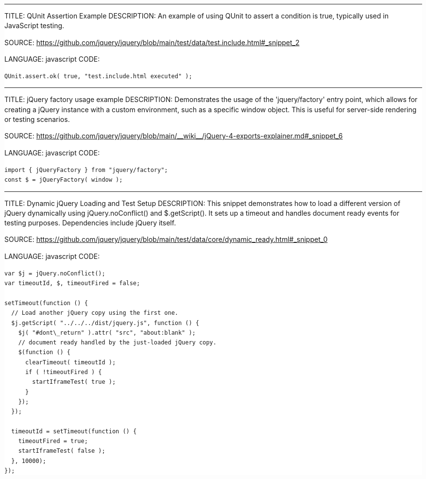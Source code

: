 ----------------------------------------

TITLE: QUnit Assertion Example
DESCRIPTION: An example of using QUnit to assert a condition is true, typically used in JavaScript testing.

SOURCE: https://github.com/jquery/jquery/blob/main/test/data/test.include.html#_snippet_2

LANGUAGE: javascript
CODE:
```
QUnit.assert.ok( true, "test.include.html executed" );
```

----------------------------------------

TITLE: jQuery factory usage example
DESCRIPTION: Demonstrates the usage of the 'jquery/factory' entry point, which allows for creating a jQuery instance with a custom environment, such as a specific window object. This is useful for server-side rendering or testing scenarios.

SOURCE: https://github.com/jquery/jquery/blob/main/__wiki__/jQuery-4-exports-explainer.md#_snippet_6

LANGUAGE: javascript
CODE:
```
import { jQueryFactory } from "jquery/factory";
const $ = jQueryFactory( window );
```

----------------------------------------

TITLE: Dynamic jQuery Loading and Test Setup
DESCRIPTION: This snippet demonstrates how to load a different version of jQuery dynamically using jQuery.noConflict() and $.getScript(). It sets up a timeout and handles document ready events for testing purposes. Dependencies include jQuery itself.

SOURCE: https://github.com/jquery/jquery/blob/main/test/data/core/dynamic_ready.html#_snippet_0

LANGUAGE: javascript
CODE:
```
var $j = jQuery.noConflict();
var timeoutId, $, timeoutFired = false;

setTimeout(function () {
  // Load another jQuery copy using the first one.
  $j.getScript( "../../../dist/jquery.js", function () {
    $j( "#dont\_return" ).attr( "src", "about:blank" );
    // document ready handled by the just-loaded jQuery copy.
    $(function () {
      clearTimeout( timeoutId );
      if ( !timeoutFired ) {
        startIframeTest( true );
      }
    });
  });

  timeoutId = setTimeout(function () {
    timeoutFired = true;
    startIframeTest( false );
  }, 10000);
});
```
